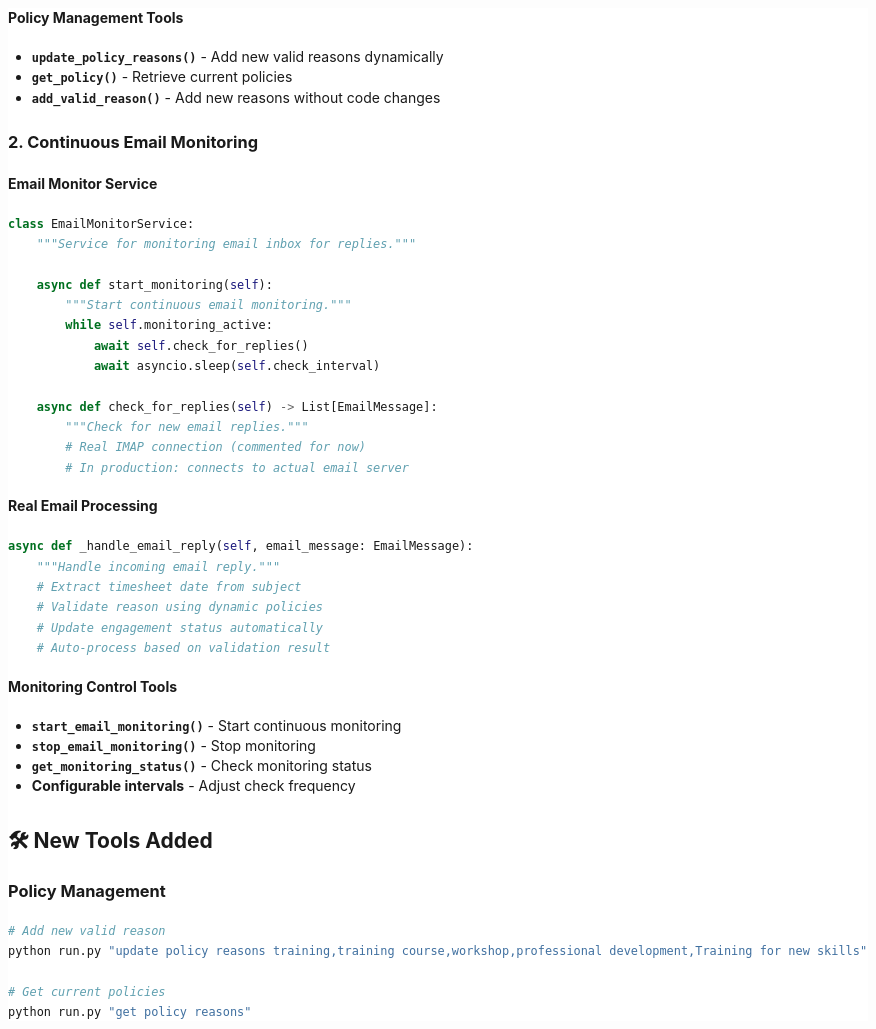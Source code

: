 #### **Policy Management Tools**
- **`update_policy_reasons()`** - Add new valid reasons dynamically
- **`get_policy()`** - Retrieve current policies
- **`add_valid_reason()`** - Add new reasons without code changes

### 2. **Continuous Email Monitoring**

#### **Email Monitor Service**
```python
class EmailMonitorService:
    """Service for monitoring email inbox for replies."""
    
    async def start_monitoring(self):
        """Start continuous email monitoring."""
        while self.monitoring_active:
            await self.check_for_replies()
            await asyncio.sleep(self.check_interval)
    
    async def check_for_replies(self) -> List[EmailMessage]:
        """Check for new email replies."""
        # Real IMAP connection (commented for now)
        # In production: connects to actual email server
```

#### **Real Email Processing**
```python
async def _handle_email_reply(self, email_message: EmailMessage):
    """Handle incoming email reply."""
    # Extract timesheet date from subject
    # Validate reason using dynamic policies
    # Update engagement status automatically
    # Auto-process based on validation result
```

#### **Monitoring Control Tools**
- **`start_email_monitoring()`** - Start continuous monitoring
- **`stop_email_monitoring()`** - Stop monitoring
- **`get_monitoring_status()`** - Check monitoring status
- **Configurable intervals** - Adjust check frequency

## 🛠️ **New Tools Added**

### **Policy Management**
```bash
# Add new valid reason
python run.py "update policy reasons training,training course,workshop,professional development,Training for new skills"

# Get current policies
python run.py "get policy reasons"
```
